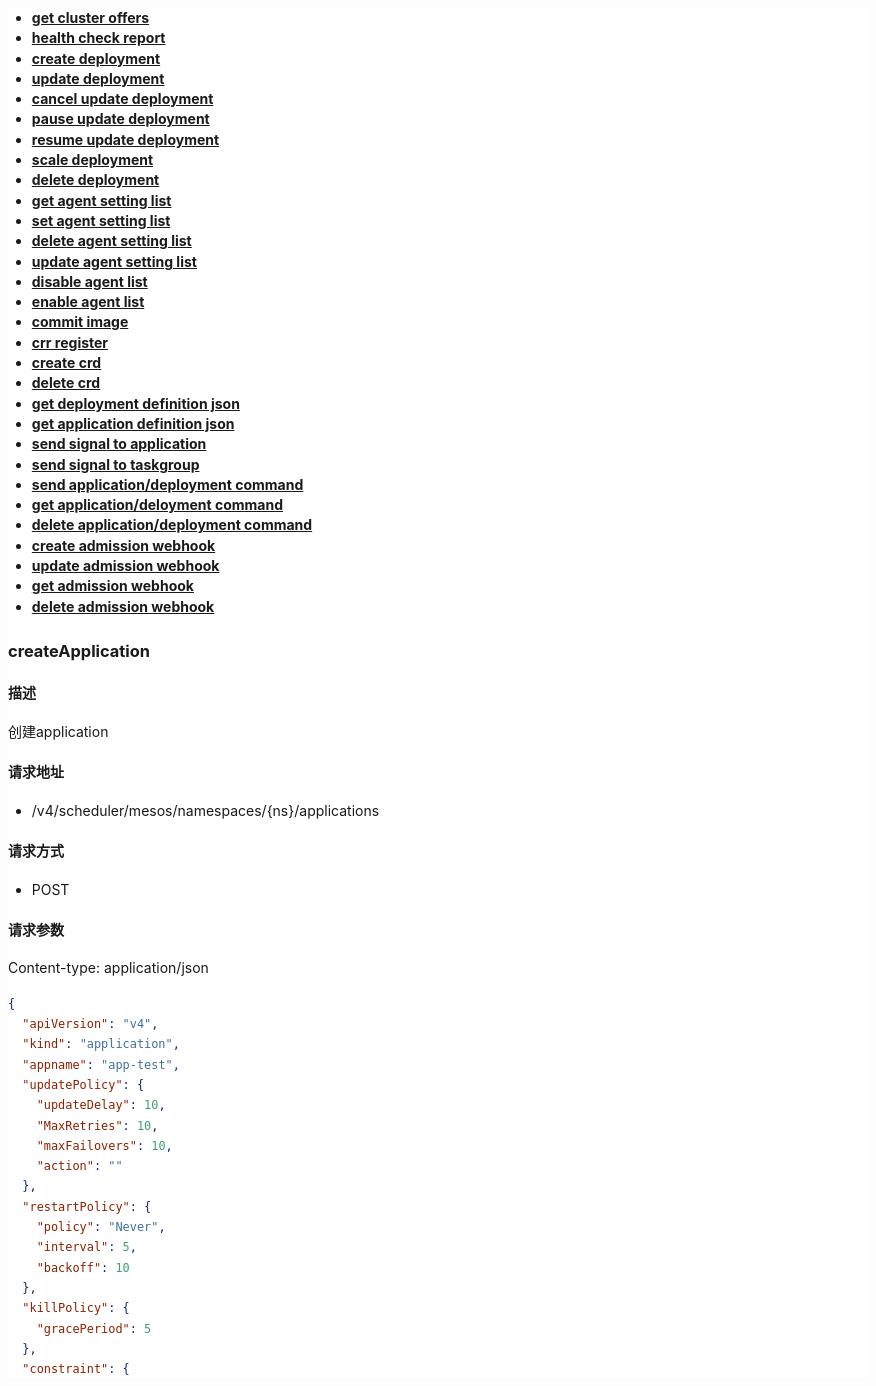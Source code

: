 - [**get cluster offers**](#getclusteroffers)
- [**health check report**](#healthcheckreport)
- [**create deployment**](#createdeployment)
- [**update deployment**](#updatedeployment)
- [**cancel update deployment**](#cancelupdatedeployment)
- [**pause update deployment**](#pauseupdatedeployment)
- [**resume update deployment**](#resumeupdatedeployment)
- [**scale deployment**](#scaledeployment)
- [**delete deployment**](#deletedeployment)
- [**get agent setting list**](#getagentsettinglist)
- [**set agent setting list**](#setagentsettinglist)
- [**delete agent setting list**](#deleteagentsettinglist)
- [**update agent setting list**](#updateagentsettinglist)
- [**disable agent list**](#disableagentlist)
- [**enable agent list**](#enableagentlist)
- [**commit image**](#commitimage)
- [**crr register**](#crrregister)
- [**create crd**](#createcrd)
- [**delete crd**](#deletecrd)
- [**get deployment definition json**](getDeploymentDef)
- [**get application definition json**](getApplicationDef)
- [**send signal to application**](#sendapplicationSignal)
- [**send signal to taskgroup**](#sendtaskgroupSignal)
- [**send application/deployment command**](#sendCommand)
- [**get application/deloyment command**](#getCommand)
- [**delete application/deployment command**](#deleteCommand)
- [**create admission webhook**](#createadmission)
- [**update admission webhook**](#updateadmission)
- [**get admission webhook**](#getadmission)
- [**delete admission webhook**](#deleteadmission)

### createApplication
#### 描述
创建application

#### 请求地址
- /v4/scheduler/mesos/namespaces/{ns}/applications

#### 请求方式
- POST

#### 请求参数
Content-type: application/json

``` json
{
  "apiVersion": "v4",
  "kind": "application",
  "appname": "app-test",
  "updatePolicy": {
    "updateDelay": 10,
    "MaxRetries": 10,
    "maxFailovers": 10,
    "action": ""
  },
  "restartPolicy": {
    "policy": "Never",
    "interval": 5,
    "backoff": 10
  },
  "killPolicy": {
    "gracePeriod": 5
  },
  "constraint": {
```